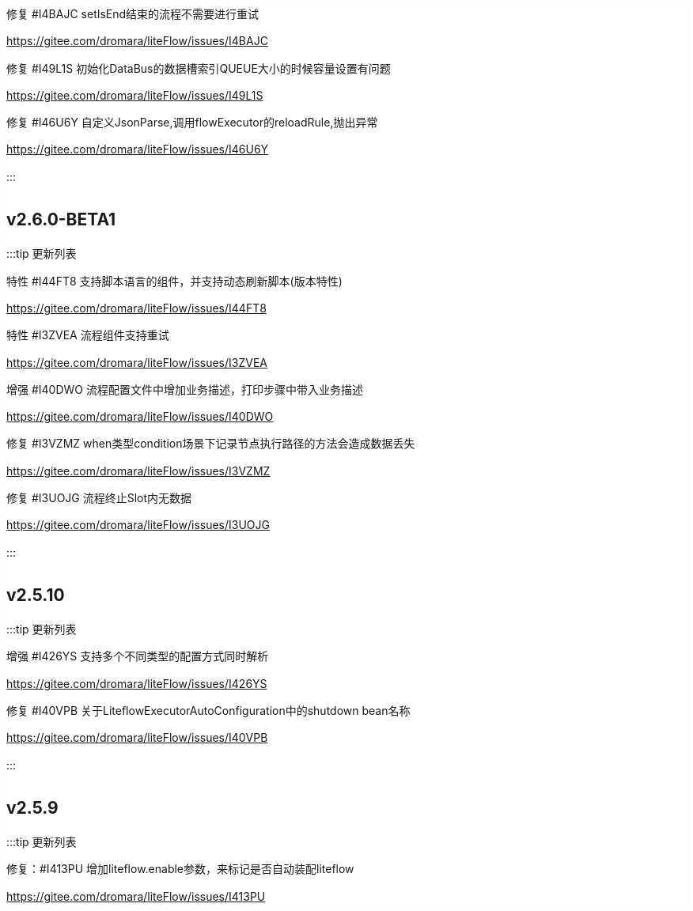 修复 #I4BAJC setIsEnd结束的流程不需要进行重试

https://gitee.com/dromara/liteFlow/issues/I4BAJC

修复 #I49L1S 初始化DataBus的数据槽索引QUEUE大小的时候容量设置有问题

https://gitee.com/dromara/liteFlow/issues/I49L1S

修复 #I46U6Y 自定义JsonParse,调用flowExecutor的reloadRule,抛出异常

https://gitee.com/dromara/liteFlow/issues/I46U6Y

:::

## v2.6.0-BETA1

:::tip 更新列表

特性 #I44FT8 支持脚本语言的组件，并支持动态刷新脚本(版本特性)

https://gitee.com/dromara/liteFlow/issues/I44FT8

特性 #I3ZVEA 流程组件支持重试

https://gitee.com/dromara/liteFlow/issues/I3ZVEA

增强 #I40DWO 流程配置文件中增加业务描述，打印步骤中带入业务描述

https://gitee.com/dromara/liteFlow/issues/I40DWO

修复 #I3VZMZ when类型condition场景下记录节点执行路径的方法会造成数据丢失

https://gitee.com/dromara/liteFlow/issues/I3VZMZ

修复 #I3UOJG 流程终止Slot内无数据

https://gitee.com/dromara/liteFlow/issues/I3UOJG

:::

## v2.5.10

:::tip 更新列表

增强 #I426YS 支持多个不同类型的配置方式同时解析

https://gitee.com/dromara/liteFlow/issues/I426YS

修复 #I40VPB 关于LiteflowExecutorAutoConfiguration中的shutdown bean名称

https://gitee.com/dromara/liteFlow/issues/I40VPB

:::

## v2.5.9

:::tip 更新列表

修复：#I413PU 增加liteflow.enable参数，来标记是否自动装配liteflow

https://gitee.com/dromara/liteFlow/issues/I413PU
